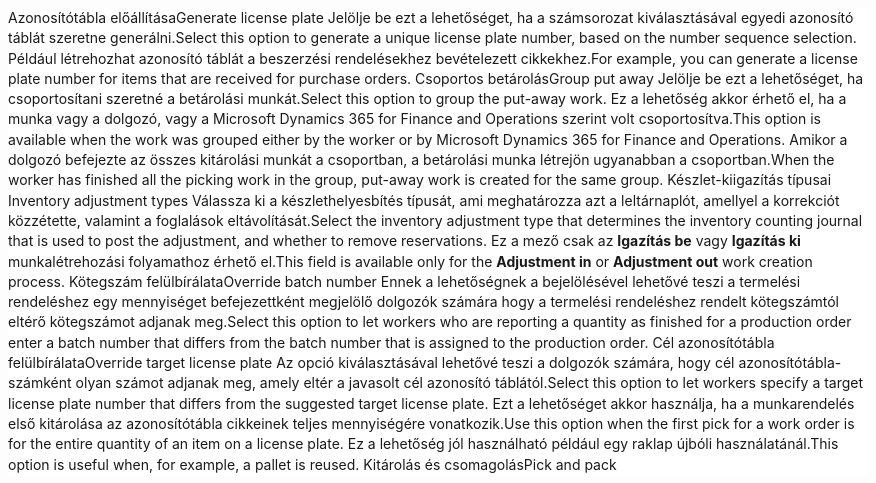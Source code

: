 <td><span data-ttu-id="38cb1-376">Azonosítótábla előállítása</span><span class="sxs-lookup"><span data-stu-id="38cb1-376">Generate license plate</span></span></td>
<td><span data-ttu-id="38cb1-377">Jelölje be ezt a lehetőséget, ha a számsorozat kiválasztásával egyedi azonosító táblát szeretne generálni.</span><span class="sxs-lookup"><span data-stu-id="38cb1-377">Select this option to generate a unique license plate number, based on the number sequence selection.</span></span> <span data-ttu-id="38cb1-378">Például létrehozhat azonosító táblát a beszerzési rendelésekhez bevételezett cikkekhez.</span><span class="sxs-lookup"><span data-stu-id="38cb1-378">For example, you can generate a license plate number for items that are received for purchase orders.</span></span></td>
</tr>
<tr class="odd">
<td><span data-ttu-id="38cb1-379">Csoportos betárolás</span><span class="sxs-lookup"><span data-stu-id="38cb1-379">Group put away</span></span></td>
<td><span data-ttu-id="38cb1-380">Jelölje be ezt a lehetőséget, ha csoportosítani szeretné a betárolási munkát.</span><span class="sxs-lookup"><span data-stu-id="38cb1-380">Select this option to group the put-away work.</span></span> <span data-ttu-id="38cb1-381">Ez a lehetőség akkor érhető el, ha a munka vagy a dolgozó, vagy a Microsoft Dynamics 365 for Finance and Operations szerint volt csoportosítva.</span><span class="sxs-lookup"><span data-stu-id="38cb1-381">This option is available when the work was grouped either by the worker or by Microsoft Dynamics 365 for Finance and Operations.</span></span> <span data-ttu-id="38cb1-382">Amikor a dolgozó befejezte az összes kitárolási munkát a csoportban, a betárolási munka létrejön ugyanabban a csoportban.</span><span class="sxs-lookup"><span data-stu-id="38cb1-382">When the worker has finished all the picking work in the group, put-away work is created for the same group.</span></span></td>
</tr>
<tr class="even">
<td><span data-ttu-id="38cb1-383">Készlet-kiigazítás típusai </span><span class="sxs-lookup"><span data-stu-id="38cb1-383">Inventory adjustment types</span></span></td>
<td><span data-ttu-id="38cb1-384">Válassza ki a készlethelyesbítés típusát, ami meghatározza azt a leltárnaplót, amellyel a korrekciót közzétette, valamint a foglalások eltávolítását.</span><span class="sxs-lookup"><span data-stu-id="38cb1-384">Select the inventory adjustment type that determines the inventory counting journal that is used to post the adjustment, and whether to remove reservations.</span></span> <span data-ttu-id="38cb1-385">Ez a mező csak az <strong>Igazítás be</strong> vagy <strong>Igazítás ki</strong> munkalétrehozási folyamathoz érhető el.</span><span class="sxs-lookup"><span data-stu-id="38cb1-385">This field is available only for the <strong>Adjustment in</strong> or <strong>Adjustment out</strong> work creation process.</span></span></td>
</tr>
<tr class="odd">
<td><span data-ttu-id="38cb1-386">Kötegszám felülbírálata</span><span class="sxs-lookup"><span data-stu-id="38cb1-386">Override batch number</span></span></td>
<td><span data-ttu-id="38cb1-387">Ennek a lehetőségnek a bejelölésével lehetővé teszi a termelési rendeléshez egy mennyiséget befejezettként megjelölő dolgozók számára hogy a termelési rendeléshez rendelt kötegszámtól eltérő kötegszámot adjanak meg.</span><span class="sxs-lookup"><span data-stu-id="38cb1-387">Select this option to let workers who are reporting a quantity as finished for a production order enter a batch number that differs from the batch number that is assigned to the production order.</span></span></td>
</tr>
<tr class="even">
<td><span data-ttu-id="38cb1-388">Cél azonosítótábla felülbírálata</span><span class="sxs-lookup"><span data-stu-id="38cb1-388">Override target license plate</span></span></td>
<td><span data-ttu-id="38cb1-389">Az opció kiválasztásával lehetővé teszi a dolgozók számára, hogy cél azonosítótábla-számként olyan számot adjanak meg, amely eltér a javasolt cél azonosító táblától.</span><span class="sxs-lookup"><span data-stu-id="38cb1-389">Select this option to let workers specify a target license plate number that differs from the suggested target license plate.</span></span> <span data-ttu-id="38cb1-390">Ezt a lehetőséget akkor használja, ha a munkarendelés első kitárolása az azonosítótábla cikkeinek teljes mennyiségére vonatkozik.</span><span class="sxs-lookup"><span data-stu-id="38cb1-390">Use this option when the first pick for a work order is for the entire quantity of an item on a license plate.</span></span> <span data-ttu-id="38cb1-391">Ez a lehetőség jól használható például egy raklap újbóli használatánál.</span><span class="sxs-lookup"><span data-stu-id="38cb1-391">This option is useful when, for example, a pallet is reused.</span></span></td>
</tr>
<tr class="odd">
<td><span data-ttu-id="38cb1-392">Kitárolás és csomagolás</span><span class="sxs-lookup"><span data-stu-id="38cb1-392">Pick and pack</span></span></td>